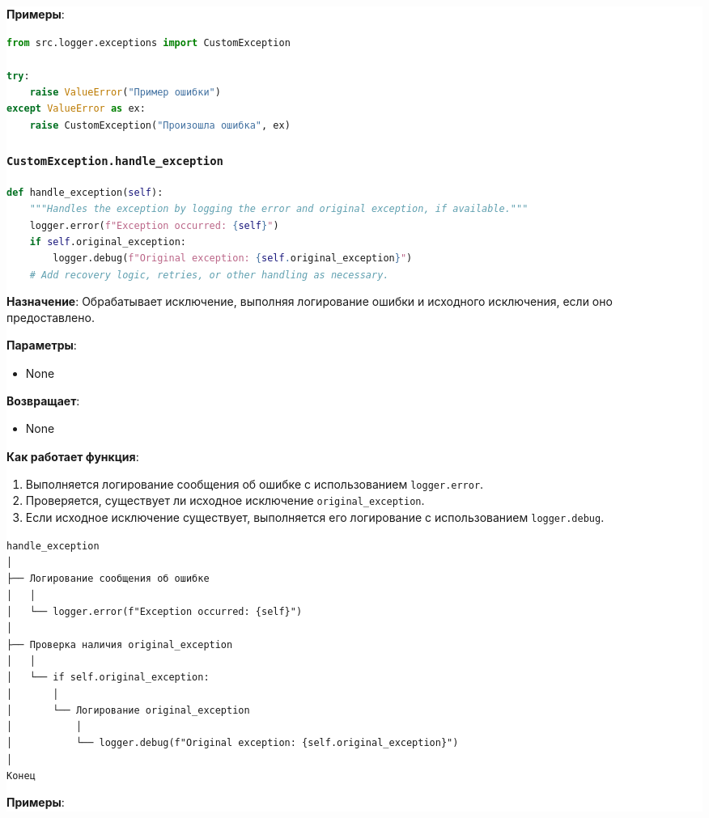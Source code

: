 **Примеры**:

```python
from src.logger.exceptions import CustomException

try:
    raise ValueError("Пример ошибки")
except ValueError as ex:
    raise CustomException("Произошла ошибка", ex)
```

### `CustomException.handle_exception`

```python
def handle_exception(self):
    """Handles the exception by logging the error and original exception, if available."""
    logger.error(f"Exception occurred: {self}")
    if self.original_exception:
        logger.debug(f"Original exception: {self.original_exception}")
    # Add recovery logic, retries, or other handling as necessary.
```

**Назначение**: Обрабатывает исключение, выполняя логирование ошибки и исходного исключения, если оно предоставлено.

**Параметры**:
- None

**Возвращает**:
- None

**Как работает функция**:
1. Выполняется логирование сообщения об ошибке с использованием `logger.error`.
2. Проверяется, существует ли исходное исключение `original_exception`.
3. Если исходное исключение существует, выполняется его логирование с использованием `logger.debug`.

```
handle_exception
│
├── Логирование сообщения об ошибке
│   │
│   └── logger.error(f"Exception occurred: {self}")
│
├── Проверка наличия original_exception
│   │
│   └── if self.original_exception:
│       │
│       └── Логирование original_exception
│           │
│           └── logger.debug(f"Original exception: {self.original_exception}")
│
Конец
```

**Примеры**:
